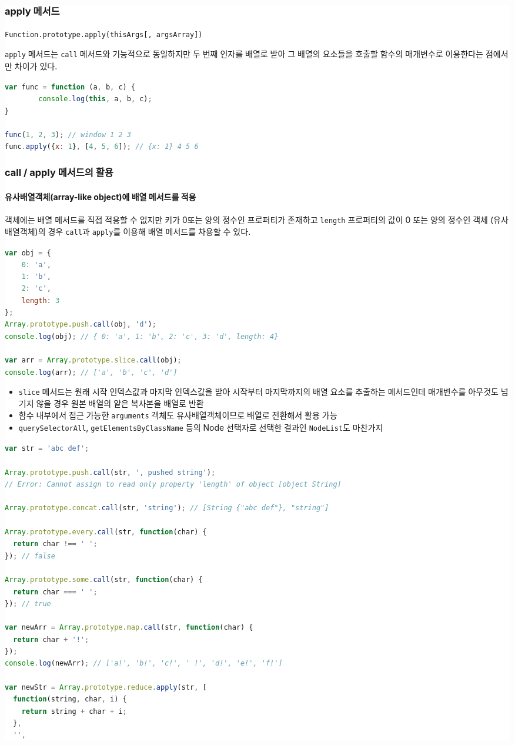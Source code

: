 ### apply 메서드

`Function.prototype.apply(thisArgs[, argsArray])`

`apply` 메서드는 `call` 메서드와 기능적으로 동일하지만 두 번째 인자를 배열로 받아 그 배열의 요소들을 호출할 함수의 매개변수로 이용한다는 점에서만 차이가 있다.

```jsx
var func = function (a, b, c) {
		console.log(this, a, b, c);
}

func(1, 2, 3); // window 1 2 3
func.apply({x: 1}, [4, 5, 6]); // {x: 1} 4 5 6
```

### call / apply 메서드의 활용

#### 유사배열객체(array-like object)에 배열 메서드를 적용

객체에는 배열 메서드를 직접 적용할 수 없지만 키가 0또는 양의 정수인 프로퍼티가 존재하고 `length` 프로퍼티의 값이 0 또는 양의 정수인 객체 (유사배열객체)의 경우 `call`과 `apply`를 이용해 배열 메서드를 차용할 수 있다.

```jsx
var obj = {
    0: 'a',
    1: 'b',
    2: 'c',
    length: 3
};
Array.prototype.push.call(obj, 'd');
console.log(obj); // { 0: 'a', 1: 'b', 2: 'c', 3: 'd', length: 4}

var arr = Array.prototype.slice.call(obj);
console.log(arr); // ['a', 'b', 'c', 'd']
```

- `slice` 메서드는 원래 시작 인덱스값과 마지막 인덱스값을 받아 시작부터 마지막까지의 배열 요소를 추출하는 메서드인데 매개변수를 아무것도 넘기지 않을 경우 원본 배열의 얕은 복사본을 배열로 반환
- 함수 내부에서 접근 가능한 `arguments` 객체도 유사배열객체이므로 배열로 전환해서 활용 가능
- `querySelectorAll`, `getElementsByClassName` 등의 Node 선택자로 선택한 결과인 `NodeList`도 마찬가지

```jsx
var str = 'abc def';

Array.prototype.push.call(str, ', pushed string');
// Error: Cannot assign to read only property 'length' of object [object String]

Array.prototype.concat.call(str, 'string'); // [String {"abc def"}, "string"]

Array.prototype.every.call(str, function(char) {
  return char !== ' ';
}); // false

Array.prototype.some.call(str, function(char) {
  return char === ' ';
}); // true

var newArr = Array.prototype.map.call(str, function(char) {
  return char + '!';
});
console.log(newArr); // ['a!', 'b!', 'c!', ' !', 'd!', 'e!', 'f!']

var newStr = Array.prototype.reduce.apply(str, [
  function(string, char, i) {
    return string + char + i;
  },
  '',
```